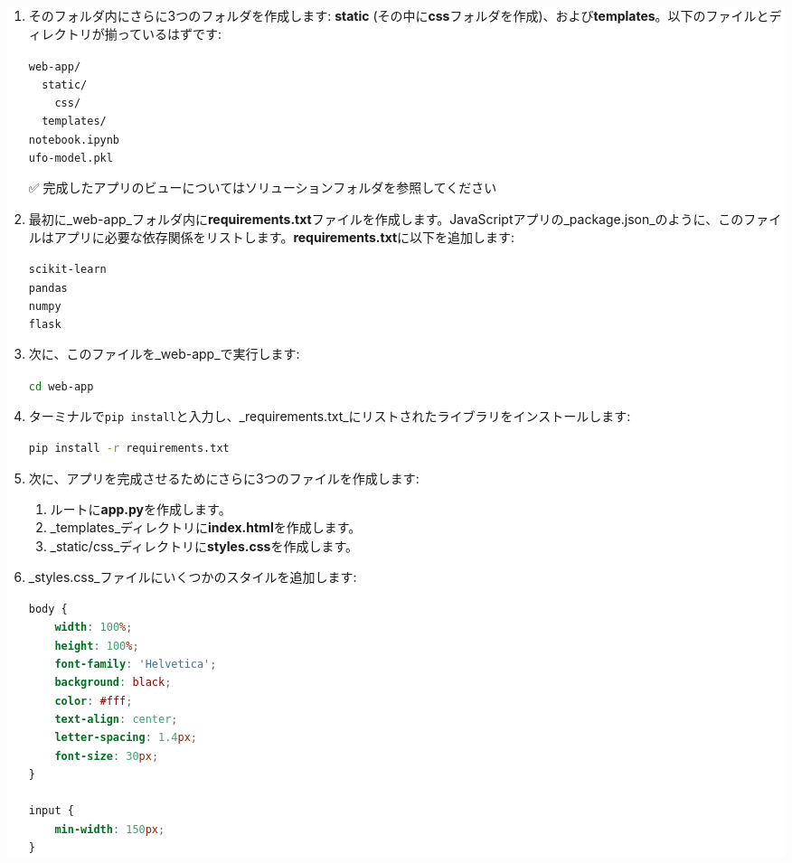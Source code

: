 1. そのフォルダ内にさらに3つのフォルダを作成します: **static** (その中に**css**フォルダを作成)、および**templates**。以下のファイルとディレクトリが揃っているはずです:

    ```output
    web-app/
      static/
        css/
      templates/
    notebook.ipynb
    ufo-model.pkl
    ```

    ✅ 完成したアプリのビューについてはソリューションフォルダを参照してください

1. 最初に_web-app_フォルダ内に**requirements.txt**ファイルを作成します。JavaScriptアプリの_package.json_のように、このファイルはアプリに必要な依存関係をリストします。**requirements.txt**に以下を追加します:

    ```text
    scikit-learn
    pandas
    numpy
    flask
    ```

1. 次に、このファイルを_web-app_で実行します:

    ```bash
    cd web-app
    ```

1. ターミナルで`pip install`と入力し、_requirements.txt_にリストされたライブラリをインストールします:

    ```bash
    pip install -r requirements.txt
    ```

1. 次に、アプリを完成させるためにさらに3つのファイルを作成します:

    1. ルートに**app.py**を作成します。
    2. _templates_ディレクトリに**index.html**を作成します。
    3. _static/css_ディレクトリに**styles.css**を作成します。

1. _styles.css_ファイルにいくつかのスタイルを追加します:

    ```css
    body {
    	width: 100%;
    	height: 100%;
    	font-family: 'Helvetica';
    	background: black;
    	color: #fff;
    	text-align: center;
    	letter-spacing: 1.4px;
    	font-size: 30px;
    }
    
    input {
    	min-width: 150px;
    }
    